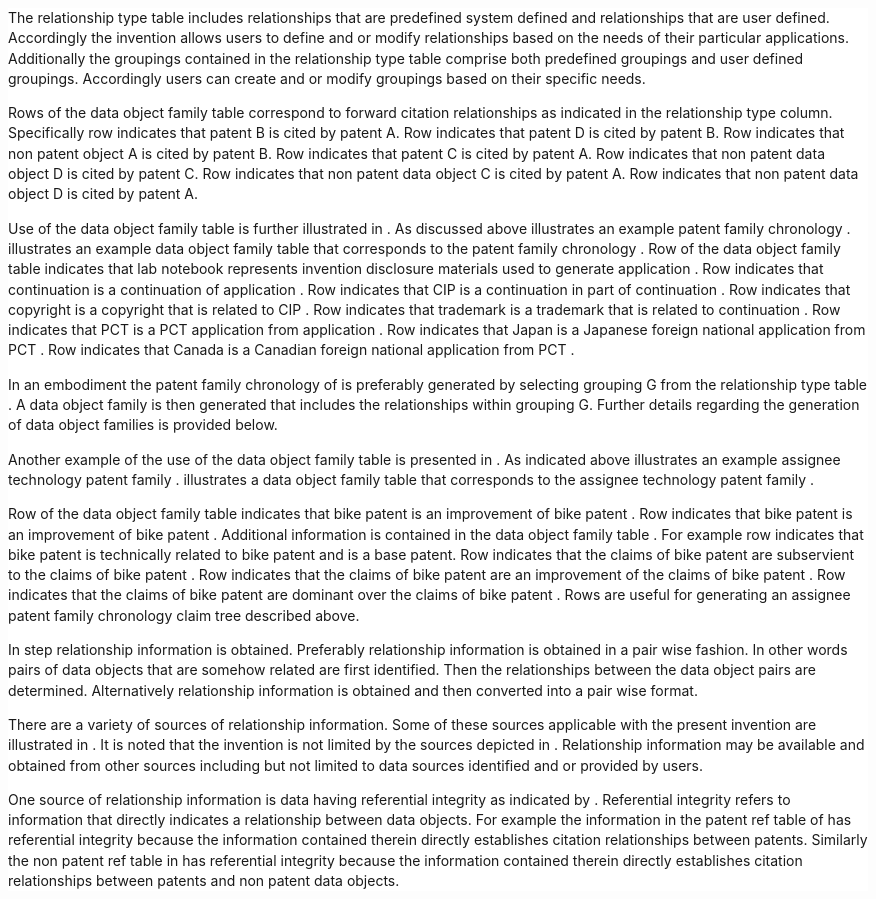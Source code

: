 The relationship type table includes relationships that are predefined system defined and relationships that are user defined. Accordingly the invention allows users to define and or modify relationships based on the needs of their particular applications. Additionally the groupings contained in the relationship type table comprise both predefined groupings and user defined groupings. Accordingly users can create and or modify groupings based on their specific needs.

Rows of the data object family table correspond to forward citation relationships as indicated in the relationship type column. Specifically row indicates that patent B is cited by patent A. Row indicates that patent D is cited by patent B. Row indicates that non patent object A is cited by patent B. Row indicates that patent C is cited by patent A. Row indicates that non patent data object D is cited by patent C. Row indicates that non patent data object C is cited by patent A. Row indicates that non patent data object D is cited by patent A.

Use of the data object family table is further illustrated in . As discussed above illustrates an example patent family chronology . illustrates an example data object family table that corresponds to the patent family chronology . Row of the data object family table indicates that lab notebook represents invention disclosure materials used to generate application . Row indicates that continuation is a continuation of application . Row indicates that CIP is a continuation in part of continuation . Row indicates that copyright is a copyright that is related to CIP . Row indicates that trademark is a trademark that is related to continuation . Row indicates that PCT is a PCT application from application . Row indicates that Japan is a Japanese foreign national application from PCT . Row indicates that Canada is a Canadian foreign national application from PCT .

In an embodiment the patent family chronology of is preferably generated by selecting grouping G from the relationship type table . A data object family is then generated that includes the relationships within grouping G. Further details regarding the generation of data object families is provided below.

Another example of the use of the data object family table is presented in . As indicated above illustrates an example assignee technology patent family . illustrates a data object family table that corresponds to the assignee technology patent family .

Row of the data object family table indicates that bike patent is an improvement of bike patent . Row indicates that bike patent is an improvement of bike patent . Additional information is contained in the data object family table . For example row indicates that bike patent is technically related to bike patent and is a base patent. Row indicates that the claims of bike patent are subservient to the claims of bike patent . Row indicates that the claims of bike patent are an improvement of the claims of bike patent . Row indicates that the claims of bike patent are dominant over the claims of bike patent . Rows are useful for generating an assignee patent family chronology claim tree described above.

In step relationship information is obtained. Preferably relationship information is obtained in a pair wise fashion. In other words pairs of data objects that are somehow related are first identified. Then the relationships between the data object pairs are determined. Alternatively relationship information is obtained and then converted into a pair wise format.

There are a variety of sources of relationship information. Some of these sources applicable with the present invention are illustrated in . It is noted that the invention is not limited by the sources depicted in . Relationship information may be available and obtained from other sources including but not limited to data sources identified and or provided by users.

One source of relationship information is data having referential integrity as indicated by . Referential integrity refers to information that directly indicates a relationship between data objects. For example the information in the patent ref table of has referential integrity because the information contained therein directly establishes citation relationships between patents. Similarly the non patent ref table in has referential integrity because the information contained therein directly establishes citation relationships between patents and non patent data objects.

